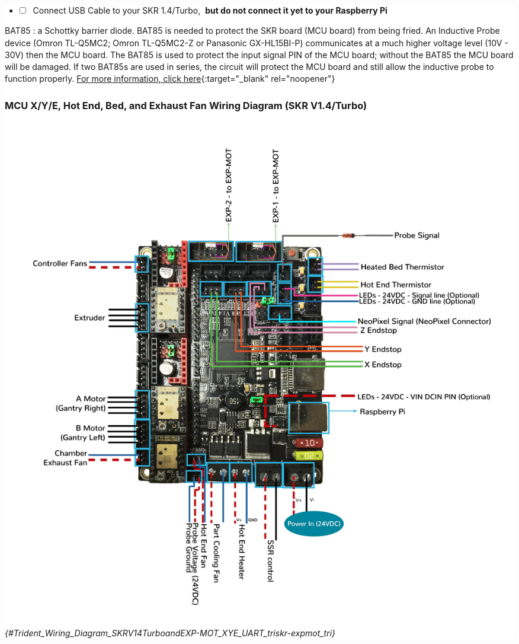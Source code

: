* - [ ] Connect USB Cable to your SKR 1.4/Turbo,&nbsp; **but do not connect it yet to your Raspberry Pi**

BAT85
: a Schottky barrier diode. BAT85 is needed to protect the SKR board (MCU board) from being fried.  An Inductive Probe device (Omron TL-Q5MC2; Omron TL-Q5MC2-Z or Panasonic GX-HL15BI-P) communicates at a much higher voltage level (10V - 30V) then the MCU board.  The BAT85 is used to protect the input signal PIN of the MCU board; without the BAT85 the MCU board will be damaged.  If two BAT85s are used in series, the circuit will protect the MCU board and still allow the inductive probe to function properly. [For more information, click here](./index#bat85-diode){:target="_blank" rel="noopener"}

### MCU X/Y/E, Hot End, Bed, and Exhaust Fan Wiring Diagram (SKR V1.4/Turbo)

###### ![](./images/Trident_Wiring_Diagram_SKRV1.4TurboandEXP-MOT_XYE_UART.jpg) {#Trident_Wiring_Diagram_SKRV14TurboandEXP-MOT_XYE_UART_triskr-expmot_tri}
